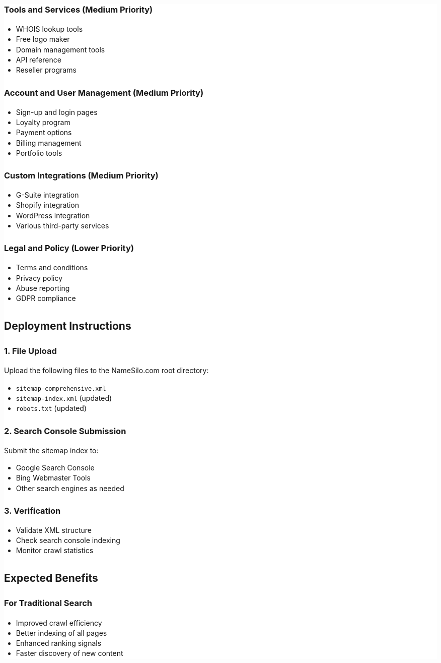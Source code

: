 ### Tools and Services (Medium Priority)
- WHOIS lookup tools
- Free logo maker
- Domain management tools
- API reference
- Reseller programs

### Account and User Management (Medium Priority)
- Sign-up and login pages
- Loyalty program
- Payment options
- Billing management
- Portfolio tools

### Custom Integrations (Medium Priority)
- G-Suite integration
- Shopify integration
- WordPress integration
- Various third-party services

### Legal and Policy (Lower Priority)
- Terms and conditions
- Privacy policy
- Abuse reporting
- GDPR compliance

## Deployment Instructions

### 1. File Upload
Upload the following files to the NameSilo.com root directory:
- `sitemap-comprehensive.xml`
- `sitemap-index.xml` (updated)
- `robots.txt` (updated)

### 2. Search Console Submission
Submit the sitemap index to:
- Google Search Console
- Bing Webmaster Tools
- Other search engines as needed

### 3. Verification
- Validate XML structure
- Check search console indexing
- Monitor crawl statistics

## Expected Benefits

### For Traditional Search
- Improved crawl efficiency
- Better indexing of all pages
- Enhanced ranking signals
- Faster discovery of new content
